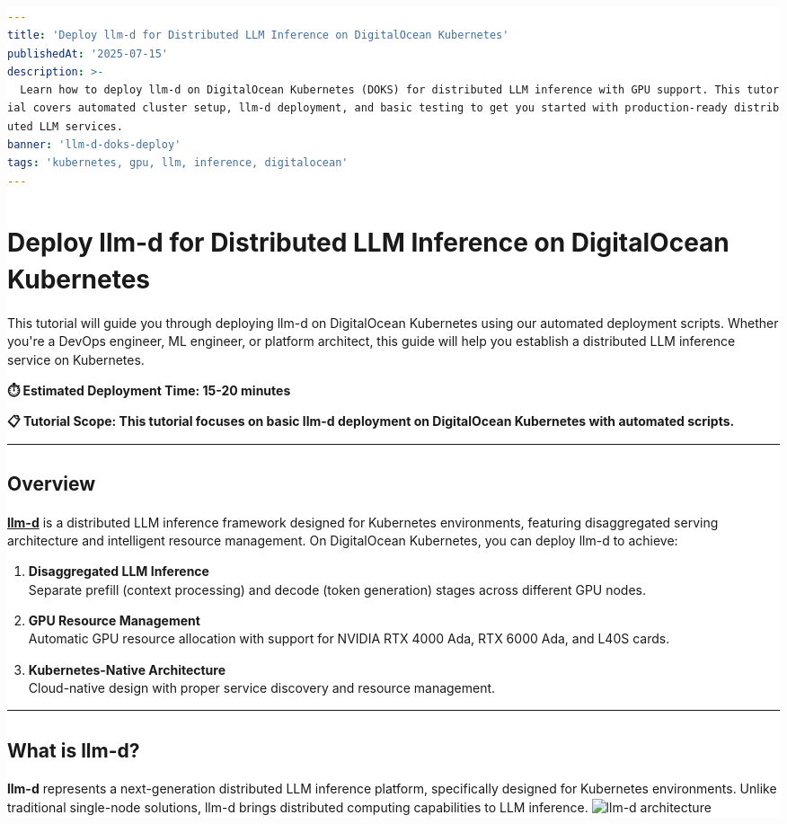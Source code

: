 ```yaml
---
title: 'Deploy llm-d for Distributed LLM Inference on DigitalOcean Kubernetes'
publishedAt: '2025-07-15'
description: >-
  Learn how to deploy llm-d on DigitalOcean Kubernetes (DOKS) for distributed LLM inference with GPU support. This tutorial covers automated cluster setup, llm-d deployment, and basic testing to get you started with production-ready distributed LLM services.
banner: 'llm-d-doks-deploy'
tags: 'kubernetes, gpu, llm, inference, digitalocean'
---
```


# Deploy llm-d for Distributed LLM Inference on DigitalOcean Kubernetes

This tutorial will guide you through deploying llm-d on DigitalOcean Kubernetes using our automated deployment scripts. Whether you're a DevOps engineer, ML engineer, or platform architect, this guide will help you establish a distributed LLM inference service on Kubernetes.

**⏱️ Estimated Deployment Time: 15-20 minutes**

**📋 Tutorial Scope: This tutorial focuses on basic llm-d deployment on DigitalOcean Kubernetes with automated scripts.**

---

## Overview

[**llm-d**](https://llm-d.ai/) is a distributed LLM inference framework designed for Kubernetes environments, featuring disaggregated serving architecture and intelligent resource management. On DigitalOcean Kubernetes, you can deploy llm-d to achieve:

1. **Disaggregated LLM Inference**  
   Separate prefill (context processing) and decode (token generation) stages across different GPU nodes.

2. **GPU Resource Management**  
   Automatic GPU resource allocation with support for NVIDIA RTX 4000 Ada, RTX 6000 Ada, and L40S cards.

3. **Kubernetes-Native Architecture**  
   Cloud-native design with proper service discovery and resource management.

---

## What is llm-d?

**llm-d** represents a next-generation distributed LLM inference platform, specifically designed for Kubernetes environments. Unlike traditional single-node solutions, llm-d brings distributed computing capabilities to LLM inference.
![llm-d architecture](https://res.cloudinary.com/iambigmomma/image/upload/v1752497883/blog/deploy-llm-d-on-doks/architecture.svg)
